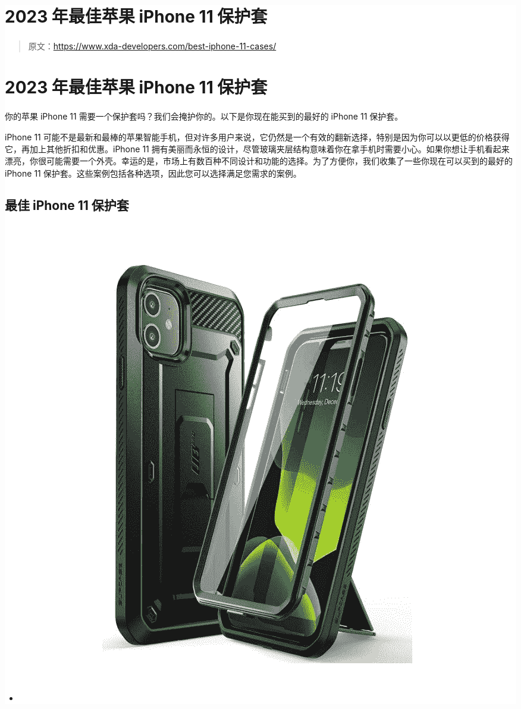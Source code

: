 # 2023 年最佳苹果 iPhone 11 保护套

> 原文：<https://www.xda-developers.com/best-iphone-11-cases/>

# 2023 年最佳苹果 iPhone 11 保护套

你的苹果 iPhone 11 需要一个保护套吗？我们会掩护你的。以下是你现在能买到的最好的 iPhone 11 保护套。

iPhone 11 可能不是最新和最棒的苹果智能手机，但对许多用户来说，它仍然是一个有效的翻新选择，特别是因为你可以以更低的价格获得它，再加上其他折扣和优惠。iPhone 11 拥有美丽而永恒的设计，尽管玻璃夹层结构意味着你在拿手机时需要小心。如果你想让手机看起来漂亮，你很可能需要一个外壳。幸运的是，市场上有数百种不同设计和功能的选择。为了方便你，我们收集了一些你现在可以买到的最好的 iPhone 11 保护套。这些案例包括各种选项，因此您可以选择满足您需求的案例。

## 最佳 iPhone 11 保护套

*   <picture>![The SUPCASE Unicorn Beetle Pro Series case is made of multilayered polycarbonate and TPU materials for a rugged design that can withstand drops. There's also a built-in screen protector to protect the front of the phone. Moreover, you get a kickstand and a belt clip holster.](img/d4b97b5b8527a9a4ad66a00dc1993ec8.png)</picture>
